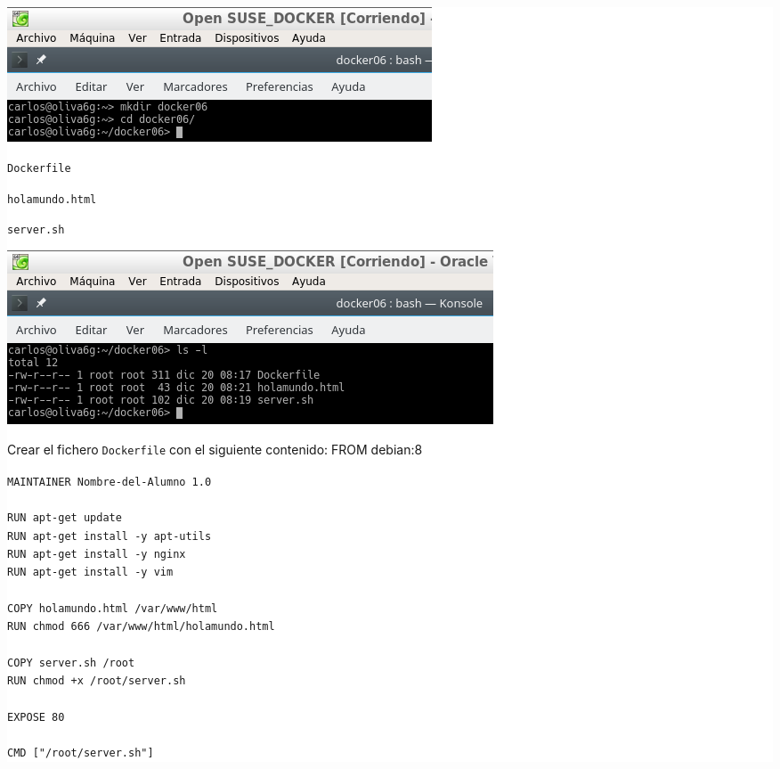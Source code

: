![images](./img/26_docker_dir.png)

`Dockerfile`

`holamundo.html`

`server.sh`

![images](./img/29_files.png)

Crear el fichero `Dockerfile` con el siguiente contenido:
FROM debian:8

~~~
MAINTAINER Nombre-del-Alumno 1.0

RUN apt-get update
RUN apt-get install -y apt-utils
RUN apt-get install -y nginx
RUN apt-get install -y vim

COPY holamundo.html /var/www/html
RUN chmod 666 /var/www/html/holamundo.html

COPY server.sh /root
RUN chmod +x /root/server.sh

EXPOSE 80

CMD ["/root/server.sh"]
~~~
